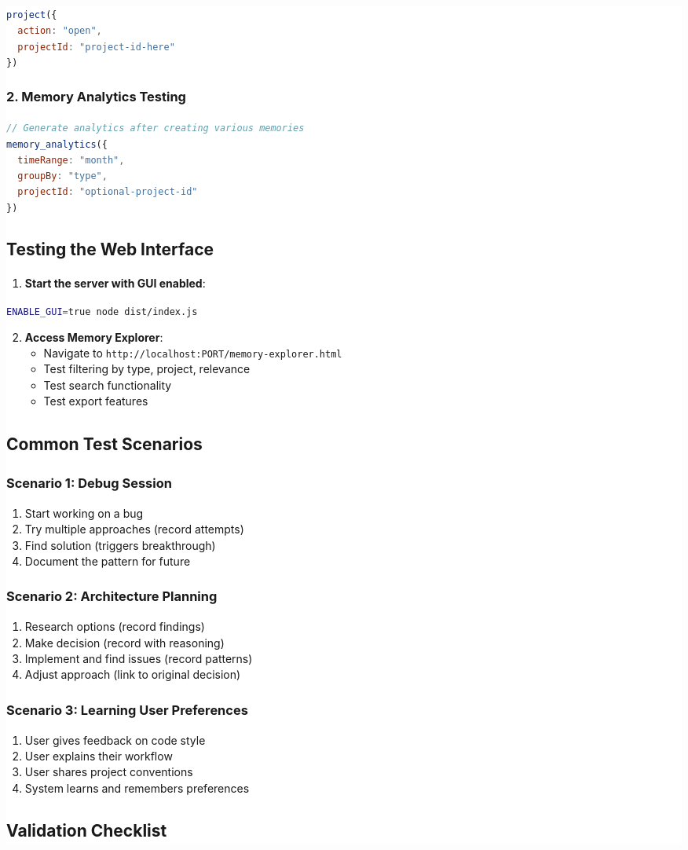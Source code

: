 ```javascript
project({
  action: "open",
  projectId: "project-id-here"
})
```

### 2. Memory Analytics Testing
```javascript
// Generate analytics after creating various memories
memory_analytics({
  timeRange: "month",
  groupBy: "type",
  projectId: "optional-project-id"
})
```

## Testing the Web Interface

1. **Start the server with GUI enabled**:
```bash
ENABLE_GUI=true node dist/index.js
```

2. **Access Memory Explorer**:
   - Navigate to `http://localhost:PORT/memory-explorer.html`
   - Test filtering by type, project, relevance
   - Test search functionality
   - Test export features

## Common Test Scenarios

### Scenario 1: Debug Session
1. Start working on a bug
2. Try multiple approaches (record attempts)
3. Find solution (triggers breakthrough)
4. Document the pattern for future

### Scenario 2: Architecture Planning
1. Research options (record findings)
2. Make decision (record with reasoning)
3. Implement and find issues (record patterns)
4. Adjust approach (link to original decision)

### Scenario 3: Learning User Preferences
1. User gives feedback on code style
2. User explains their workflow
3. User shares project conventions
4. System learns and remembers preferences

## Validation Checklist
